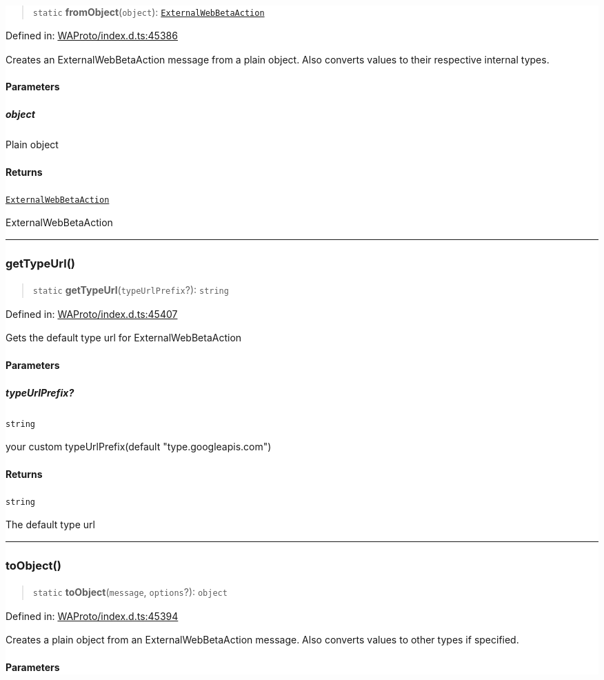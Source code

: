 > `static` **fromObject**(`object`): [`ExternalWebBetaAction`](ExternalWebBetaAction.md)

Defined in: [WAProto/index.d.ts:45386](https://github.com/Fokusdotid/bail/blob/fcd0cec6f26de1fb545eb2e03fa5c63fbad99d3d/WAProto/index.d.ts#L45386)

Creates an ExternalWebBetaAction message from a plain object. Also converts values to their respective internal types.

#### Parameters

##### object

Plain object

#### Returns

[`ExternalWebBetaAction`](ExternalWebBetaAction.md)

ExternalWebBetaAction

***

### getTypeUrl()

> `static` **getTypeUrl**(`typeUrlPrefix`?): `string`

Defined in: [WAProto/index.d.ts:45407](https://github.com/Fokusdotid/bail/blob/fcd0cec6f26de1fb545eb2e03fa5c63fbad99d3d/WAProto/index.d.ts#L45407)

Gets the default type url for ExternalWebBetaAction

#### Parameters

##### typeUrlPrefix?

`string`

your custom typeUrlPrefix(default "type.googleapis.com")

#### Returns

`string`

The default type url

***

### toObject()

> `static` **toObject**(`message`, `options`?): `object`

Defined in: [WAProto/index.d.ts:45394](https://github.com/Fokusdotid/bail/blob/fcd0cec6f26de1fb545eb2e03fa5c63fbad99d3d/WAProto/index.d.ts#L45394)

Creates a plain object from an ExternalWebBetaAction message. Also converts values to other types if specified.

#### Parameters
